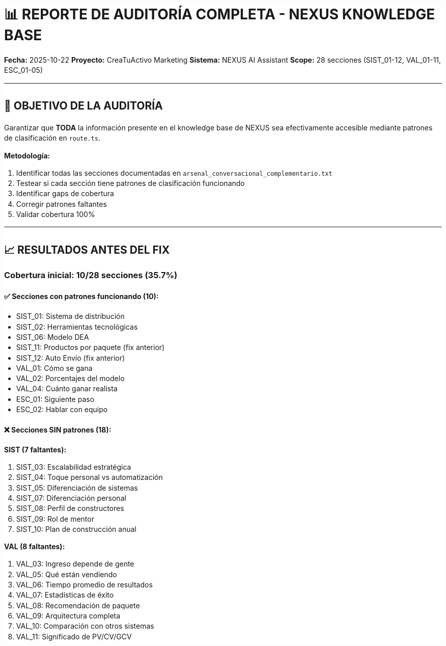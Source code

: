 # 📊 REPORTE DE AUDITORÍA COMPLETA - NEXUS KNOWLEDGE BASE

**Fecha:** 2025-10-22
**Proyecto:** CreaTuActivo Marketing
**Sistema:** NEXUS AI Assistant
**Scope:** 28 secciones (SIST_01-12, VAL_01-11, ESC_01-05)

---

## 🎯 OBJETIVO DE LA AUDITORÍA

Garantizar que **TODA** la información presente en el knowledge base de NEXUS sea efectivamente accesible mediante patrones de clasificación en `route.ts`.

**Metodología:**
1. Identificar todas las secciones documentadas en `arsenal_conversacional_complementario.txt`
2. Testear si cada sección tiene patrones de clasificación funcionando
3. Identificar gaps de cobertura
4. Corregir patrones faltantes
5. Validar cobertura 100%

---

## 📈 RESULTADOS ANTES DEL FIX

### Cobertura inicial: **10/28 secciones (35.7%)**

#### ✅ Secciones con patrones funcionando (10):
- SIST_01: Sistema de distribución
- SIST_02: Herramientas tecnológicas
- SIST_06: Modelo DEA
- SIST_11: Productos por paquete (fix anterior)
- SIST_12: Auto Envío (fix anterior)
- VAL_01: Cómo se gana
- VAL_02: Porcentajes del modelo
- VAL_04: Cuánto ganar realista
- ESC_01: Siguiente paso
- ESC_02: Hablar con equipo

#### ❌ Secciones SIN patrones (18):

**SIST (7 faltantes):**
1. SIST_03: Escalabilidad estratégica
2. SIST_04: Toque personal vs automatización
3. SIST_05: Diferenciación de sistemas
4. SIST_07: Diferenciación personal
5. SIST_08: Perfil de constructores
6. SIST_09: Rol de mentor
7. SIST_10: Plan de construcción anual

**VAL (8 faltantes):**
1. VAL_03: Ingreso depende de gente
2. VAL_05: Qué están vendiendo
3. VAL_06: Tiempo promedio de resultados
4. VAL_07: Estadísticas de éxito
5. VAL_08: Recomendación de paquete
6. VAL_09: Arquitectura completa
7. VAL_10: Comparación con otros sistemas
8. VAL_11: Significado de PV/CV/GCV
